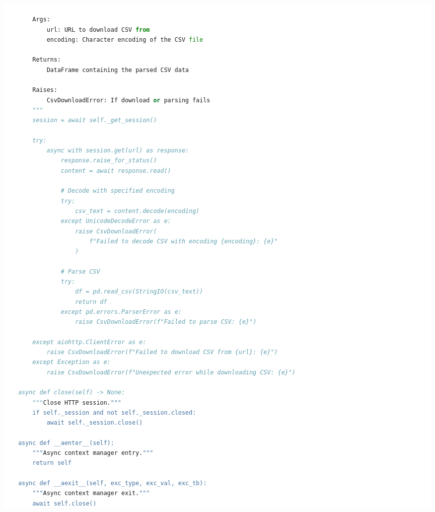 ```python
        
        Args:
            url: URL to download CSV from
            encoding: Character encoding of the CSV file
            
        Returns:
            DataFrame containing the parsed CSV data
            
        Raises:
            CsvDownloadError: If download or parsing fails
        """
        session = await self._get_session()
        
        try:
            async with session.get(url) as response:
                response.raise_for_status()
                content = await response.read()
                
                # Decode with specified encoding
                try:
                    csv_text = content.decode(encoding)
                except UnicodeDecodeError as e:
                    raise CsvDownloadError(
                        f"Failed to decode CSV with encoding {encoding}: {e}"
                    )
                
                # Parse CSV
                try:
                    df = pd.read_csv(StringIO(csv_text))
                    return df
                except pd.errors.ParserError as e:
                    raise CsvDownloadError(f"Failed to parse CSV: {e}")
                    
        except aiohttp.ClientError as e:
            raise CsvDownloadError(f"Failed to download CSV from {url}: {e}")
        except Exception as e:
            raise CsvDownloadError(f"Unexpected error while downloading CSV: {e}")
    
    async def close(self) -> None:
        """Close HTTP session."""
        if self._session and not self._session.closed:
            await self._session.close()
    
    async def __aenter__(self):
        """Async context manager entry."""
        return self
    
    async def __aexit__(self, exc_type, exc_val, exc_tb):
        """Async context manager exit."""
        await self.close()
```
